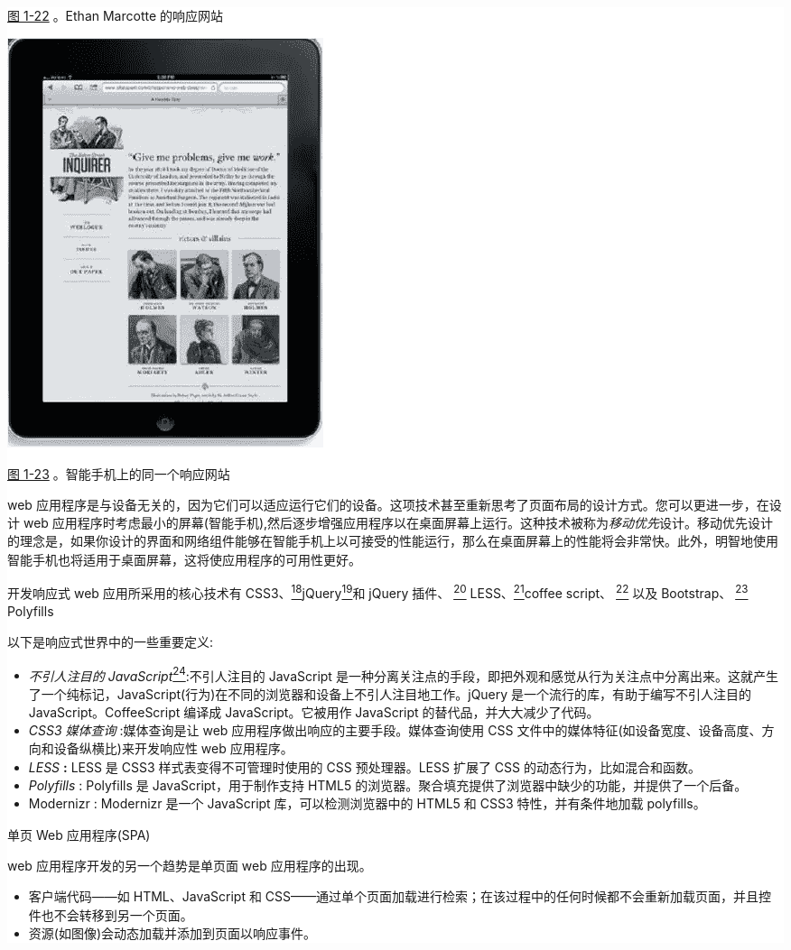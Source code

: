 [图 1-22](#_Fig22) 。Ethan Marcotte 的响应网站

![9781430259831_Fig01-23.jpg](img/9781430259831_Fig01-23.jpg)

[图 1-23](#_Fig23) 。智能手机上的同一个响应网站

web 应用程序是与设备无关的，因为它们可以适应运行它们的设备。这项技术甚至重新思考了页面布局的设计方式。您可以更进一步，在设计 web 应用程序时考虑最小的屏幕(智能手机),然后逐步增强应用程序以在桌面屏幕上运行。这种技术被称为*移动优先*设计。移动优先设计的理念是，如果你设计的界面和网络组件能够在智能手机上以可接受的性能运行，那么在桌面屏幕上的性能将会非常快。此外，明智地使用智能手机也将适用于桌面屏幕，这将使应用程序的可用性更好。

开发响应式 web 应用所采用的核心技术有 CSS3、[<sup class="calibre12">18</sup>](#Fn18)jQuery[<sup class="calibre12">19</sup>](#Fn19)和 jQuery 插件、 [<sup class="calibre12">20</sup>](#Fn20) LESS、[<sup class="calibre12">21</sup>](#Fn21)coffee script、 [<sup class="calibre12">22</sup>](#Fn22) 以及 Bootstrap、 [<sup class="calibre12">23</sup>](#Fn23) Polyfills

以下是响应式世界中的一些重要定义:

*   *不引人注目的 JavaScript*[<sup class="calibre12">24</sup>](#Fn24):不引人注目的 JavaScript 是一种分离关注点的手段，即把外观和感觉从行为关注点中分离出来。这就产生了一个纯标记，JavaScript(行为)在不同的浏览器和设备上不引人注目地工作。jQuery 是一个流行的库，有助于编写不引人注目的 JavaScript。CoffeeScript 编译成 JavaScript。它被用作 JavaScript 的替代品，并大大减少了代码。
*   *CSS3 媒体查询* :媒体查询是让 web 应用程序做出响应的主要手段。媒体查询使用 CSS 文件中的媒体特征(如设备宽度、设备高度、方向和设备纵横比)来开发响应性 web 应用程序。
*   *LESS* **:** LESS 是 CSS3 样式表变得不可管理时使用的 CSS 预处理器。LESS 扩展了 CSS 的动态行为，比如混合和函数。
*   *Polyfills* : Polyfills 是 JavaScript，用于制作支持 HTML5 的浏览器。聚合填充提供了浏览器中缺少的功能，并提供了一个后备。
*   Modernizr : Modernizr 是一个 JavaScript 库，可以检测浏览器中的 HTML5 和 CSS3 特性，并有条件地加载 polyfills。

单页 Web 应用程序(SPA)

web 应用程序开发的另一个趋势是单页面 web 应用程序的出现。

*   客户端代码——如 HTML、JavaScript 和 CSS——通过单个页面加载进行检索；在该过程中的任何时候都不会重新加载页面，并且控件也不会转移到另一个页面。
*   资源(如图像)会动态加载并添加到页面以响应事件。
